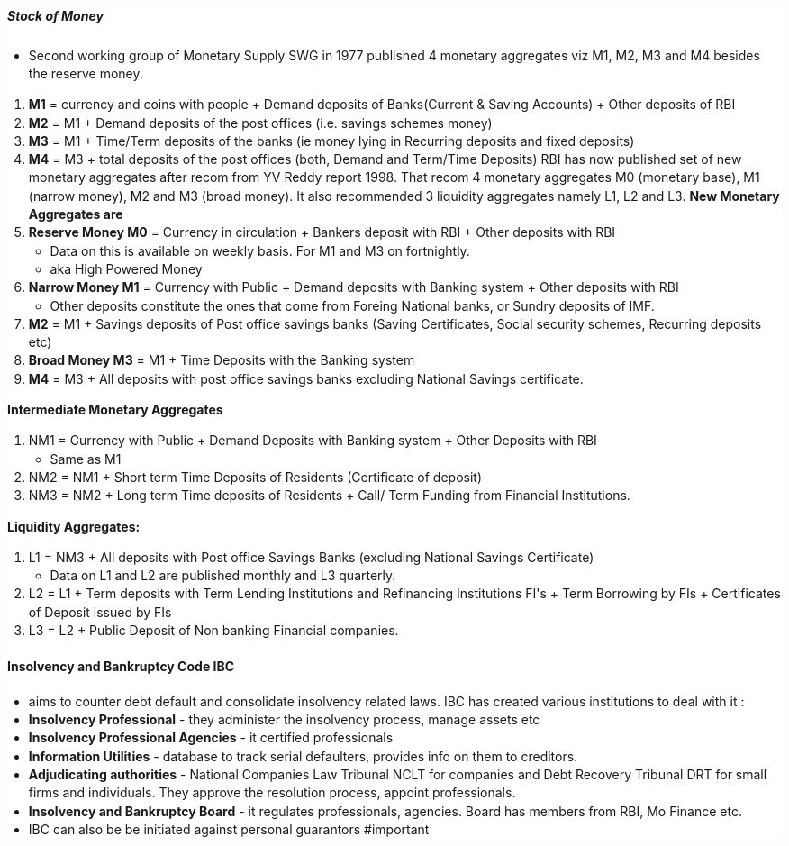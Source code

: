 ##### Stock of Money

- Second working group of Monetary Supply SWG in 1977 published 4 monetary aggregates viz M1, M2, M3 and M4 besides the reserve money.
1. **M1** = currency and coins with people + Demand deposits of Banks(Current & Saving Accounts) + Other deposits of RBI
2. **M2** = M1 + Demand deposits of the post offices (i.e. savings schemes money)
3. **M3** = M1 + Time/Term deposits of the banks (ie money lying in Recurring deposits and fixed deposits)
4. **M4** = M3 + total deposits of the post offices (both, Demand and Term/Time Deposits)
RBI has now published set of new monetary aggregates after recom from YV Reddy report 1998. That recom 4 monetary aggregates M0 (monetary base), M1 (narrow money), M2 and M3 (broad money). It also recommended 3 liquidity aggregates namely L1, L2 and L3.
**New Monetary Aggregates are**
5. **Reserve Money M0** = Currency in circulation + Bankers deposit with RBI + Other deposits with RBI
	- Data on this is available on weekly basis. For M1 and M3 on fortnightly.
	- aka High Powered Money
6. **Narrow Money M1** = Currency with Public + Demand deposits with Banking system + Other deposits with RBI
	- Other deposits constitute the ones that come from Foreing National banks, or Sundry deposits of IMF.
7. **M2** = M1 + Savings deposits of Post office savings banks (Saving Certificates, Social security schemes, Recurring deposits etc)
8. **Broad Money M3** = M1 + Time Deposits with the Banking system
9. **M4** = M3 + All deposits with post office savings banks excluding National Savings certificate.

**Intermediate Monetary Aggregates**

1. NM1 = Currency with Public + Demand Deposits with Banking system + Other Deposits with RBI
	- Same as M1
2. NM2 = NM1 + Short term Time Deposits of Residents (Certificate of deposit)
3. NM3 = NM2 + Long term Time deposits of Residents + Call/ Term Funding from Financial Institutions.

**Liquidity Aggregates:**

1. L1 = NM3 + All deposits with Post office Savings Banks (excluding National Savings Certificate)
	- Data on L1 and L2 are published monthly and L3 quarterly.
2. L2 = L1 + Term deposits with Term Lending Institutions and Refinancing Institutions FI's + Term Borrowing by FIs + Certificates of Deposit issued by FIs
3. L3 = L2 + Public Deposit of Non banking Financial companies.

#### Insolvency and Bankruptcy Code IBC

- aims to counter debt default and consolidate insolvency related laws. IBC has created various institutions to deal with it :
- **Insolvency Professional** - they administer the insolvency process, manage assets etc
- **Insolvency Professional Agencies** - it certified professionals
- **Information Utilities** - database to track serial defaulters, provides info on them to creditors.
- **Adjudicating authorities** - National Companies Law Tribunal NCLT for companies and Debt Recovery Tribunal DRT for small firms and individuals. They approve the resolution process, appoint professionals.
- **Insolvency and Bankruptcy Board** - it regulates professionals, agencies. Board has members from RBI, Mo Finance etc.
- IBC can also be be initiated against personal guarantors #important
